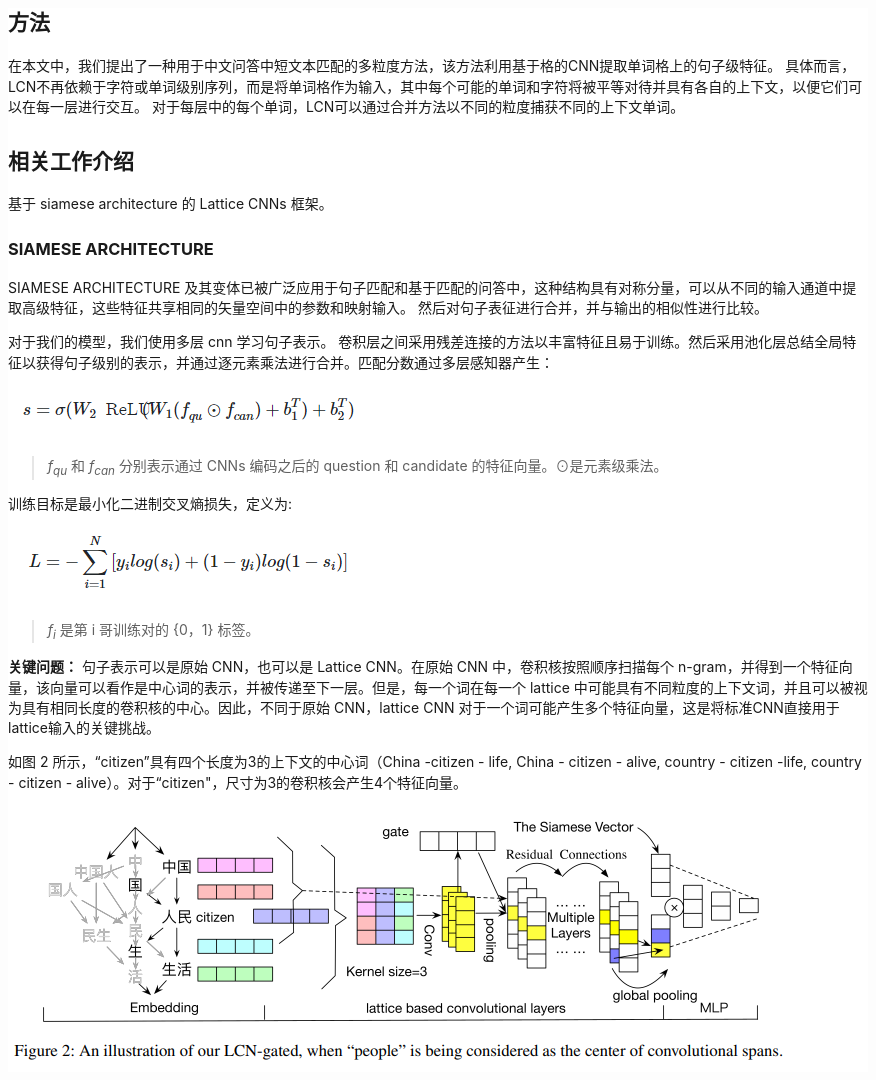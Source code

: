 ## 方法

在本文中，我们提出了一种用于中文问答中短文本匹配的多粒度方法，该方法利用基于格的CNN提取单词格上的句子级特征。 具体而言，LCN不再依赖于字符或单词级别序列，而是将单词格作为输入，其中每个可能的单词和字符将被平等对待并具有各自的上下文，以便它们可以在每一层进行交互。 对于每层中的每个单词，LCN可以通过合并方法以不同的粒度捕获不同的上下文单词。 

## 相关工作介绍

基于 siamese architecture 的 Lattice CNNs 框架。

### SIAMESE ARCHITECTURE

SIAMESE ARCHITECTURE 及其变体已被广泛应用于句子匹配和基于匹配的问答中，这种结构具有对称分量，可以从不同的输入通道中提取高级特征，这些特征共享相同的矢量空间中的参数和映射输入。 然后对句子表征进行合并，并与输出的相似性进行比较。

对于我们的模型，我们使用多层 cnn 学习句子表示。 卷积层之间采用残差连接的方法以丰富特征且易于训练。然后采用池化层总结全局特征以获得句子级别的表示，并通过逐元素乘法进行合并。匹配分数通过多层感知器产生：

![](img/2.png)

> $f_{qu}$ 和 $f_{can}$ 分别表示通过 CNNs 编码之后的 question 和 candidate 的特征向量。⊙是元素级乘法。 

训练目标是最小化二进制交叉熵损失，定义为:

![](img/3.png)

> $f_{i}$ 是第 i 哥训练对的 {0，1} 标签。

**关键问题：** 句子表示可以是原始 CNN，也可以是 Lattice CNN。在原始 CNN 中，卷积核按照顺序扫描每个 n-gram，并得到一个特征向量，该向量可以看作是中心词的表示，并被传递至下一层。但是，每一个词在每一个 lattice 中可能具有不同粒度的上下文词，并且可以被视为具有相同长度的卷积核的中心。因此，不同于原始 CNN，lattice CNN 对于一个词可能产生多个特征向量，这是将标准CNN直接用于lattice输入的关键挑战。

如图 2 所示，“citizen”具有四个长度为3的上下文的中心词（China -citizen - life, China - citizen - alive, country - citizen -life, country - citizen - alive）。对于“citizen"，尺寸为3的卷积核会产生4个特征向量。

![](img/4.png)
